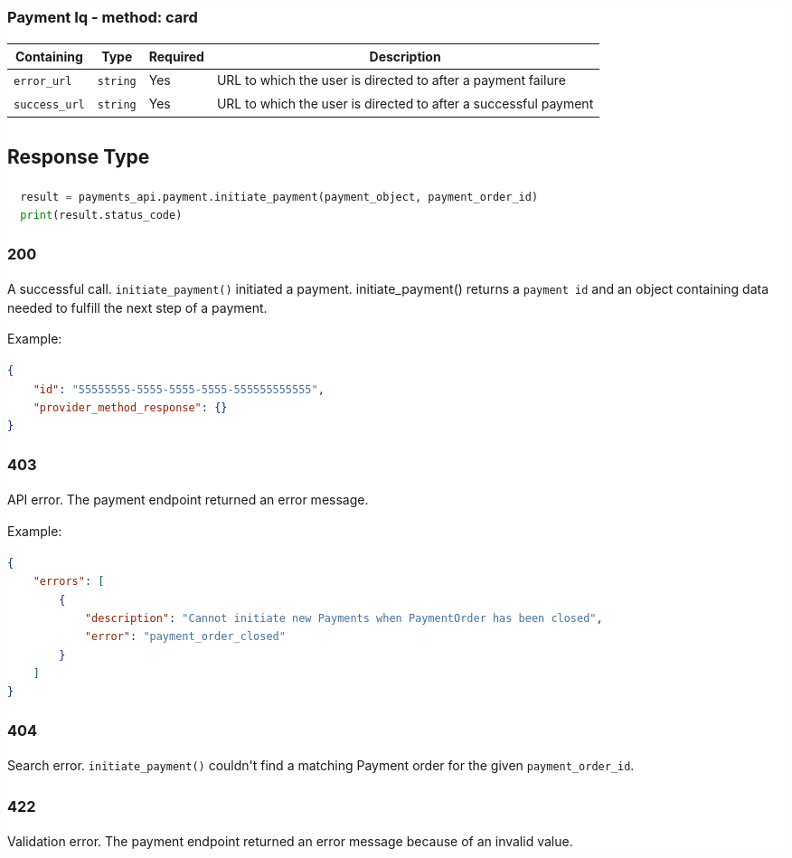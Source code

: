 ### Payment Iq - method: card

| Containing    | Type     | Required | Description                                                     |
| ------------- | -------- | -------- | --------------------------------------------------------------- |
| `error_url`   | `string` | Yes      | URL to which the user is directed to after a payment failure    |
| `success_url` | `string` | Yes      | URL to which the user is directed to after a successful payment |

## Response Type

```python
  result = payments_api.payment.initiate_payment(payment_object, payment_order_id)
  print(result.status_code)
```

### 200

A successful call. `initiate_payment()` initiated a payment. initiate_payment() returns a `payment id` and an object containing data needed to fulfill the next step of a payment.

Example:

```json
{
	"id": "55555555-5555-5555-5555-555555555555",
	"provider_method_response": {}
}
```

### 403

API error. The payment endpoint returned an error message.

Example:

```json
{
	"errors": [
		{
			"description": "Cannot initiate new Payments when PaymentOrder has been closed",
			"error": "payment_order_closed"
		}
	]
}
```

### 404

Search error. `initiate_payment()` couldn't find a matching Payment order for the given `payment_order_id`.

### 422

Validation error. The payment endpoint returned an error message because of an invalid value.
